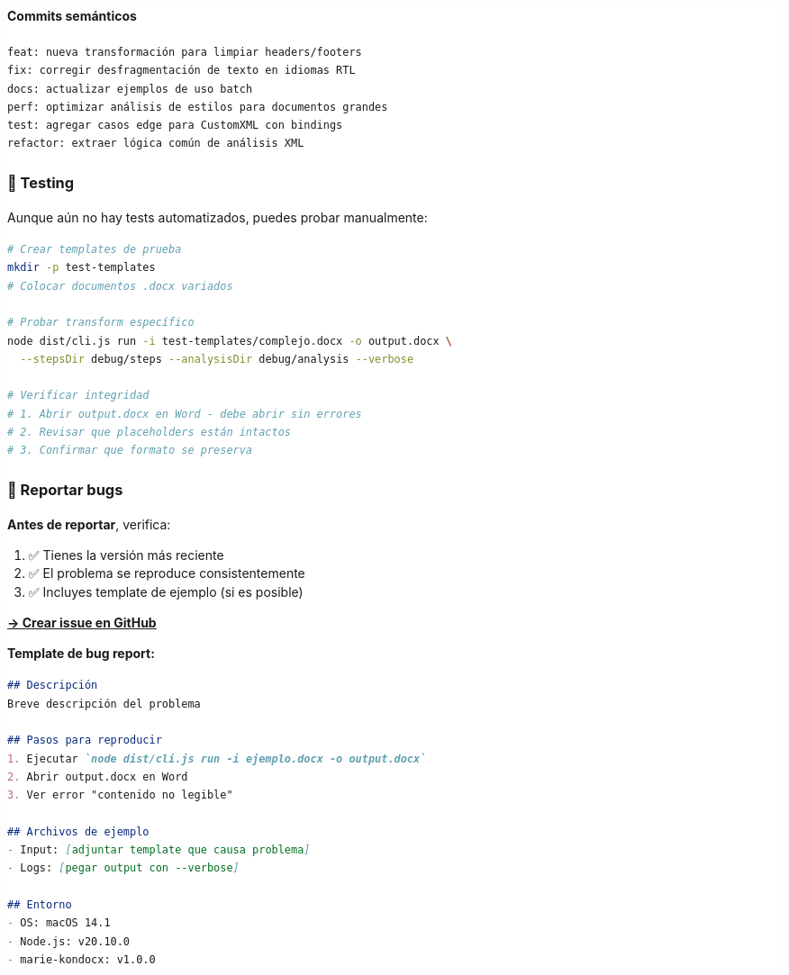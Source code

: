 #### Commits semánticos

```bash
feat: nueva transformación para limpiar headers/footers
fix: corregir desfragmentación de texto en idiomas RTL  
docs: actualizar ejemplos de uso batch
perf: optimizar análisis de estilos para documentos grandes
test: agregar casos edge para CustomXML con bindings
refactor: extraer lógica común de análisis XML
```

### 🧪 Testing

Aunque aún no hay tests automatizados, puedes probar manualmente:

```bash
# Crear templates de prueba
mkdir -p test-templates
# Colocar documentos .docx variados

# Probar transform específico
node dist/cli.js run -i test-templates/complejo.docx -o output.docx \
  --stepsDir debug/steps --analysisDir debug/analysis --verbose

# Verificar integridad
# 1. Abrir output.docx en Word - debe abrir sin errores
# 2. Revisar que placeholders están intactos
# 3. Confirmar que formato se preserva
```

### 🐛 Reportar bugs

**Antes de reportar**, verifica:
1. ✅ Tienes la versión más reciente
2. ✅ El problema se reproduce consistentemente  
3. ✅ Incluyes template de ejemplo (si es posible)

[**→ Crear issue en GitHub**](https://github.com/Mkrsun/marie-kondocx/issues/new)

**Template de bug report:**
```markdown
## Descripción
Breve descripción del problema

## Pasos para reproducir  
1. Ejecutar `node dist/cli.js run -i ejemplo.docx -o output.docx`
2. Abrir output.docx en Word
3. Ver error "contenido no legible"

## Archivos de ejemplo
- Input: [adjuntar template que causa problema]  
- Logs: [pegar output con --verbose]

## Entorno
- OS: macOS 14.1
- Node.js: v20.10.0  
- marie-kondocx: v1.0.0
```

